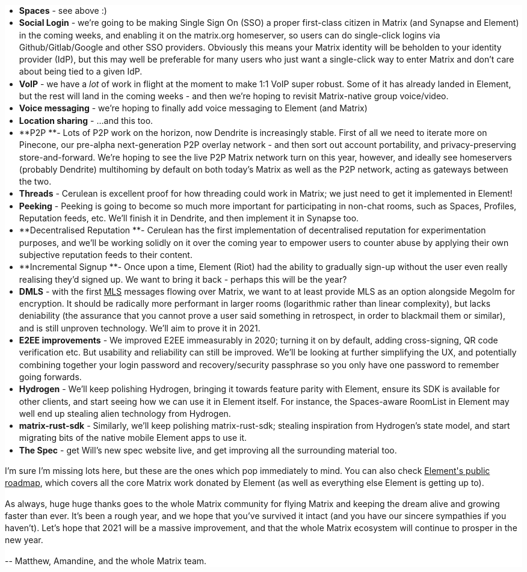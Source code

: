 *   **Spaces** - see above :)
*   **Social Login** - we’re going to be making Single Sign On (SSO) a proper first-class citizen in Matrix (and Synapse and Element) in the coming weeks, and enabling it on the matrix.org homeserver, so users can do single-click logins via Github/Gitlab/Google and other SSO providers.  Obviously this means your Matrix identity will be beholden to your identity provider (IdP), but this may well be preferable for many users who just want a single-click way to enter Matrix and don’t care about being tied to a given IdP.
*   **VoIP** - we have a *lot* of work in flight at the moment to make 1:1 VoIP super robust.  Some of it has already landed in Element, but the rest will land in the coming weeks - and then we’re hoping to revisit Matrix-native group voice/video.
*   **Voice messaging** - we’re hoping to finally add voice messaging to Element (and Matrix)
*   **Location sharing** - ...and this too.
*   **P2P **- Lots of P2P work on the horizon, now Dendrite is increasingly stable.  First of all we need to iterate more on Pinecone, our pre-alpha next-generation P2P overlay network - and then sort out account portability, and privacy-preserving store-and-forward.  We’re hoping to see the live P2P Matrix network turn on this year, however, and ideally see homeservers (probably Dendrite) multihoming by default on both today’s Matrix as well as the P2P network, acting as gateways between the two.
*   **Threads** - Cerulean is excellent proof for how threading could work in Matrix; we just need to get it implemented in Element!
*   **Peeking** - Peeking is going to become so much more important for participating in non-chat rooms, such as Spaces, Profiles, Reputation feeds, etc.  We’ll finish it in Dendrite, and then implement it in Synapse too.
*   **Decentralised Reputation **- Cerulean has the first implementation of decentralised reputation for experimentation purposes, and we’ll be working solidly on it over the coming year to empower users to counter abuse by applying their own subjective reputation feeds to their content.
*   **Incremental Signup **- Once upon a time, Element (Riot) had the ability to gradually sign-up without the user even really realising they’d signed up.  We want to bring it back - perhaps this will be the year?
*   **DMLS** - with the first [MLS](https://datatracker.ietf.org/wg/mls) messages flowing over Matrix, we want to at least provide MLS as an option alongside Megolm for encryption.  It should be radically more performant in larger rooms (logarithmic rather than linear complexity), but lacks deniability (the assurance that you cannot prove a user said something in retrospect, in order to blackmail them or similar), and is still unproven technology.  We’ll aim to prove it in 2021.
*   **E2EE improvements** - We improved E2EE immeasurably in 2020; turning it on by default, adding cross-signing, QR code verification etc.  But usability and reliability can still be improved.  We’ll be looking at further simplifying the UX, and potentially combining together your login password and recovery/security passphrase so you only have one password to remember going forwards.
*   **Hydrogen** - We’ll keep polishing Hydrogen, bringing it towards feature parity with Element, ensure its SDK is available for other clients, and start seeing how we can use it in Element itself.  For instance, the Spaces-aware RoomList in Element may well end up stealing alien technology from Hydrogen.
*   **matrix-rust-sdk** - Similarly, we’ll keep polishing matrix-rust-sdk; stealing inspiration from Hydrogen’s state model, and start migrating bits of the native mobile Element apps to use it.
*   **The Spec** - get Will’s new spec website live, and get improving all the surrounding material too.

I’m sure I’m missing lots here, but these are the ones which pop immediately to mind.  You can also check [Element's public roadmap](https://github.com/vector-im/roadmap/projects/1), which covers all the core Matrix work donated by Element (as well as everything else Element is getting up to).

As always, huge huge thanks goes to the whole Matrix community for flying Matrix and keeping the dream alive and growing faster than ever.  It’s been a rough year, and we hope that you’ve survived it intact (and you have our sincere sympathies if you haven’t).  Let’s hope that 2021 will be a massive improvement, and that the whole Matrix ecosystem will continue to prosper in the new year.

\-- Matthew, Amandine, and the whole Matrix team.
